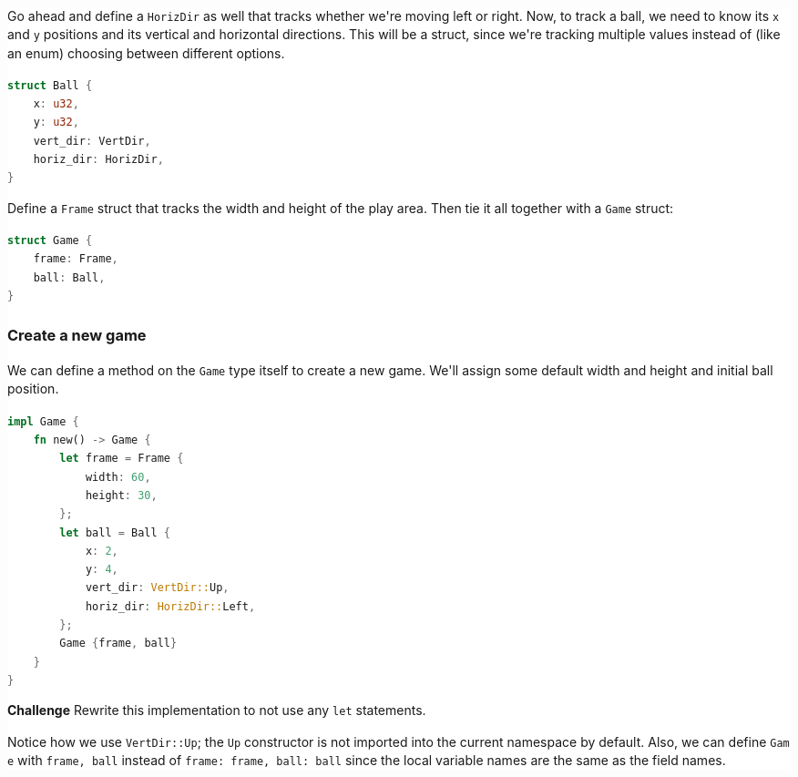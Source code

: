 Go ahead and define a `HorizDir` as well that tracks whether we're
moving left or right. Now, to track a ball, we need to know its `x`
and `y` positions and its vertical and horizontal directions. This
will be a struct, since we're tracking multiple values instead of
(like an enum) choosing between different options.

```rust
struct Ball {
    x: u32,
    y: u32,
    vert_dir: VertDir,
    horiz_dir: HorizDir,
}
```

Define a `Frame` struct that tracks the width and height of the play
area. Then tie it all together with a `Game` struct:

```rust
struct Game {
    frame: Frame,
    ball: Ball,
}
```

### Create a new game

We can define a method on the `Game` type itself to create a new
game. We'll assign some default width and height and initial ball
position.

```rust
impl Game {
    fn new() -> Game {
        let frame = Frame {
            width: 60,
            height: 30,
        };
        let ball = Ball {
            x: 2,
            y: 4,
            vert_dir: VertDir::Up,
            horiz_dir: HorizDir::Left,
        };
        Game {frame, ball}
    }
}
```

__Challenge__ Rewrite this implementation to not use any `let`
statements.

Notice how we use `VertDir::Up`; the `Up` constructor is not imported
into the current namespace by default. Also, we can define `Game` with
`frame, ball` instead of `frame: frame, ball: ball` since the local
variable names are the same as the field names.

